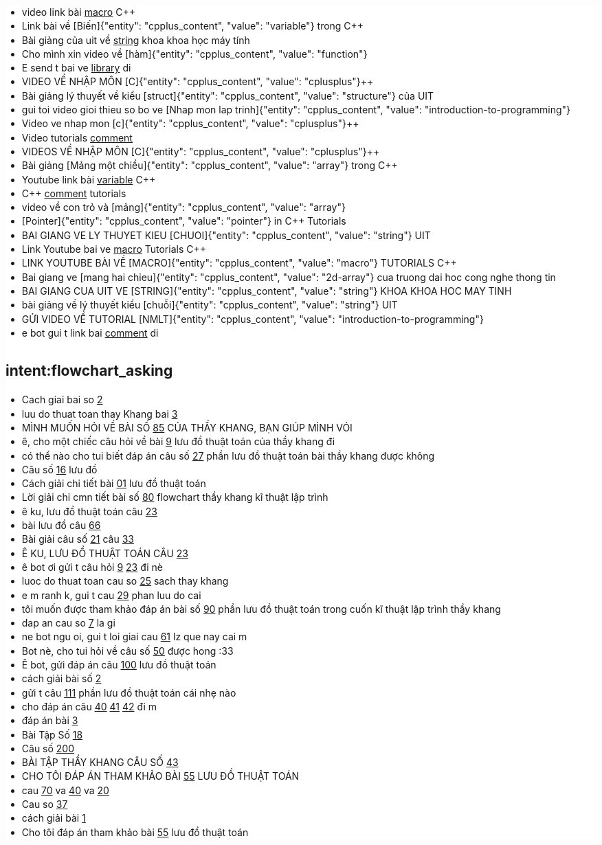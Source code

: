 - video link bài [macro](cpplus_content) C++
- Link bài về [Biến]{"entity": "cpplus_content", "value": "variable"} trong C++
- Bài giảng của uit về [string](cpplus_content) khoa khoa học máy tính
- Cho mình xin video về [hàm]{"entity": "cpplus_content", "value": "function"}
- E send t bai ve [library](cpplus_content) di
- VIDEO VỀ NHẬP MÔN [C]{"entity": "cpplus_content", "value": "cplusplus"}++
- Bài giảng lý thuyết về kiểu [struct]{"entity": "cpplus_content", "value": "structure"} của UIT
- gui toi video gioi thieu so bo ve [Nhap mon lap trinh]{"entity": "cpplus_content", "value": "introduction-to-programming"}
- Video ve nhap mon [c]{"entity": "cpplus_content", "value": "cplusplus"}++
- Video tutorials [comment](cpplus_content)
- VIDEOS VỀ NHẬP MÔN [C]{"entity": "cpplus_content", "value": "cplusplus"}++
- Bài giảng [Mảng một chiều]{"entity": "cpplus_content", "value": "array"} trong C++
- Youtube link bài [variable](cpplus_content) C++
- C++ [comment](cpplus_content) tutorials
- video về con trỏ và [mảng]{"entity": "cpplus_content", "value": "array"}
- [Pointer]{"entity": "cpplus_content", "value": "pointer"} in C++ Tutorials
- BAI GIANG VE LY THUYET KIEU [CHUOI]{"entity": "cpplus_content", "value": "string"} UIT
- Link Youtube bai ve [macro](cpplus_content) Tutorials C++
- LINK YOUTUBE BÀI VỀ [MACRO]{"entity": "cpplus_content", "value": "macro"} TUTORIALS C++
- Bai giang ve [mang hai chieu]{"entity": "cpplus_content", "value": "2d-array"} cua truong dai hoc cong nghe thong tin
- BAI GIANG CUA UIT VE [STRING]{"entity": "cpplus_content", "value": "string"} KHOA KHOA HOC MAY TINH
- bài giảng về lý thuyết kiểu [chuỗi]{"entity": "cpplus_content", "value": "string"} UIT
- GỬI VIDEO VỀ TUTORIAL [NMLT]{"entity": "cpplus_content", "value": "introduction-to-programming"}
- e bot gui t link bai [comment](cpplus_content) di

## intent:flowchart_asking
- Cach giai bai so [2](flowchart_quest_num)
- luu do thuat toan thay Khang bai [3](flowchart_quest_num)
- MÌNH MUỐN HỎI VỀ BÀI SỐ [85](flowchart_quest_num) CỦA THẦY KHANG, BẠN GIÚP MÌNH VÓI
- ê, cho một chiếc câu hỏi về bài [9](flowchart_quest_num) lưu đồ thuật toán của thầy khang đi
- có thể nào cho tui biết đáp án câu số [27](flowchart_quest_num) phần lưu đồ thuật toán bài thầy khang được không
- Câu số [16](flowchart_quest_num) lưu đồ
- Cách giải chi tiết bài [01](flowchart_quest_num) lưu đồ thuật toán
- Lời giải chi cmn tiết bài số [80](flowchart_quest_num) flowchart thầy khang kĩ thuật lập trình
- ê ku, lưu đồ thuật toán câu [23](flowchart_quest_num)
- bài lưu đồ câu [66](flowchart_quest_num)
- Bài giải câu số [21](flowchart_quest_num) câu [33](flowchart_quest_num)
- Ê KU, LƯU ĐỒ THUẬT TOÁN CÂU [23](flowchart_quest_num)
- ê bot ơi gửi t câu hỏi [9](flowchart_quest_num) [23](flowchart_quest_num) đi nè
- luoc do thuat toan cau so [25](flowchart_quest_num) sach thay khang
- e m ranh k, gui t cau [29](flowchart_quest_num) phan luu do cai
- tôi muốn được tham khảo đáp án bài số [90](flowchart_quest_num) phần lưu đồ thuật toán trong cuốn kĩ thuật lập trình thầy khang
- dap an cau so [7](flowchart_quest_num) la gi
- ne bot ngu oi, gui t loi giai cau [61](flowchart_quest_num) lz que nay cai m
- Bot nè, cho tui hỏi về câu số [50](flowchart_quest_num) được hong :33
- Ê bot, gửi đáp án câu [100](flowchart_quest_num) lưu đồ thuật toán
- cách giải bài số [2](flowchart_quest_num)
- gửi t câu [111](flowchart_quest_num) phần lưu đồ thuật toán cái nhẹ nào
- cho đáp án câu [40](flowchart_quest_num) [41](flowchart_quest_num) [42](flowchart_quest_num) đi m
- đáp án bài [3](flowchart_quest_num)
- Bài Tập Số [18](flowchart_quest_num)
- Câu số [200](flowchart_quest_num)
- BÀI TẬP THẦY KHANG CÂU SỐ [43](flowchart_quest_num)
- CHO TÔI ĐÁP ÁN THAM KHẢO BÀI [55](flowchart_quest_num) LƯU ĐỒ THUẬT TOÁN
- cau [70](flowchart_quest_num) va [40](flowchart_quest_num) va [20](flowchart_quest_num)
- Cau so [37](flowchart_quest_num)
- cách giải bài [1](flowchart_quest_num)
- Cho tôi đáp án tham khảo bài [55](flowchart_quest_num) lưu đồ thuật toán